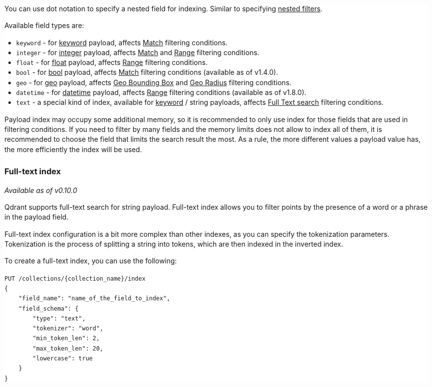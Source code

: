 You can use dot notation to specify a nested field for indexing. Similar to specifying [nested filters](../filtering/#nested-key).

Available field types are:

* `keyword` - for [keyword](../payload/#keyword) payload, affects [Match](../filtering/#match) filtering conditions.
* `integer` - for [integer](../payload/#integer) payload, affects [Match](../filtering/#match) and [Range](../filtering/#range) filtering conditions.
* `float` - for [float](../payload/#float) payload, affects [Range](../filtering/#range) filtering conditions.
* `bool` - for [bool](../payload/#bool) payload, affects [Match](../filtering/#match) filtering conditions (available as of v1.4.0).
* `geo` - for [geo](../payload/#geo) payload, affects [Geo Bounding Box](../filtering/#geo-bounding-box) and [Geo Radius](../filtering/#geo-radius) filtering conditions.
* `datetime` - for [datetime](../payload/#datetime) payload, affects [Range](../filtering/#range) filtering conditions (available as of v1.8.0).
* `text` - a special kind of index, available for [keyword](../payload/#keyword) / string payloads, affects [Full Text search](../filtering/#full-text-match) filtering conditions.

Payload index may occupy some additional memory, so it is recommended to only use index for those fields that are used in filtering conditions.
If you need to filter by many fields and the memory limits does not allow to index all of them, it is recommended to choose the field that limits the search result the most.
As a rule, the more different values a payload value has, the more efficiently the index will be used.

### Full-text index

*Available as of v0.10.0*

Qdrant supports full-text search for string payload.
Full-text index allows you to filter points by the presence of a word or a phrase in the payload field.

Full-text index configuration is a bit more complex than other indexes, as you can specify the tokenization parameters.
Tokenization is the process of splitting a string into tokens, which are then indexed in the inverted index.

To create a full-text index, you can use the following:

```http
PUT /collections/{collection_name}/index
{
    "field_name": "name_of_the_field_to_index",
    "field_schema": {
        "type": "text",
        "tokenizer": "word",
        "min_token_len": 2,
        "max_token_len": 20,
        "lowercase": true
    }
}
```
